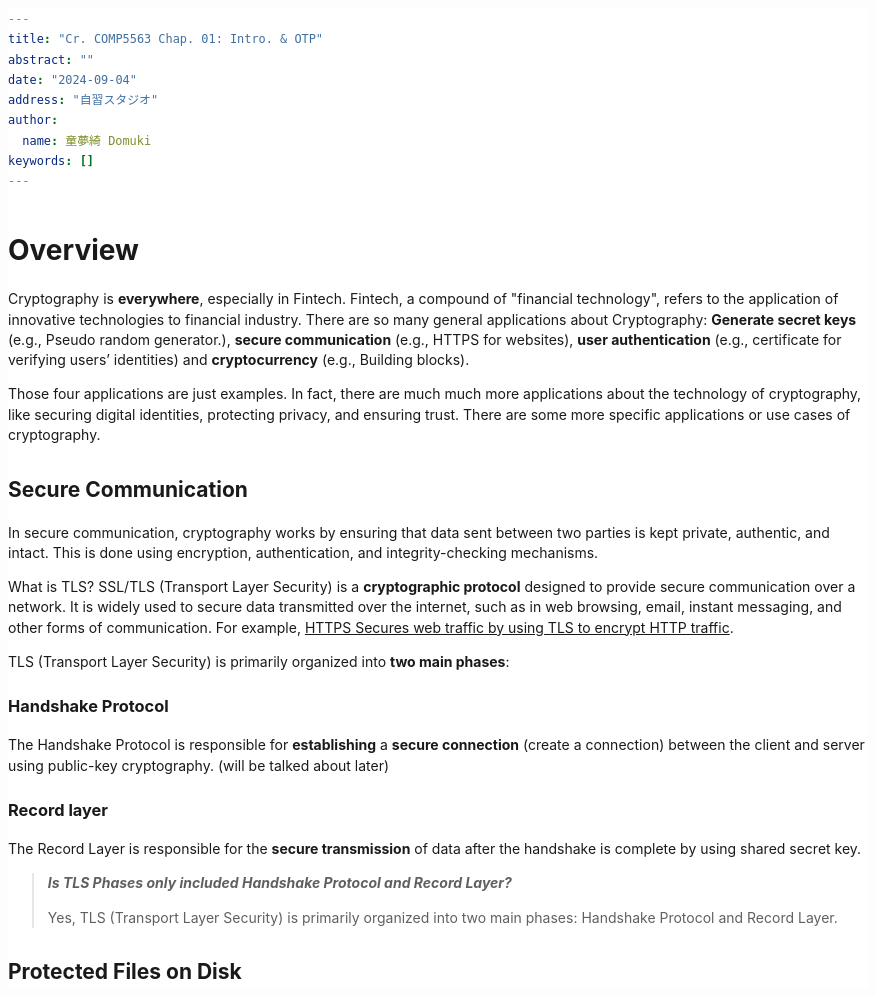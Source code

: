 ```yaml
---
title: "Cr. COMP5563 Chap. 01: Intro. & OTP"
abstract: ""
date: "2024-09-04"
address: "自習スタジオ"
author:
  name: 童夢綺 Domuki
keywords: []
---
```


# Overview

Cryptography is **everywhere**, especially in Fintech. Fintech, a compound of "financial technology", refers to the application of innovative technologies to financial industry. There are so many general applications about Cryptography: **Generate secret keys** (e.g., Pseudo random generator.), **secure communication** (e.g., HTTPS for websites), **user authentication** (e.g., certificate for verifying users’ identities) and **cryptocurrency** (e.g., Building blocks). 

Those four applications are just examples. In fact, there are much much more applications about the technology of cryptography, like securing digital identities, protecting privacy, and ensuring trust. There are some more specific applications or use cases of cryptography.

## Secure Communication

In secure communication, cryptography works by ensuring that data sent between two parties is kept private, authentic, and intact. This is done using encryption, authentication, and integrity-checking mechanisms. 

What is TLS? SSL/TLS (Transport Layer Security) is a **cryptographic protocol** designed to provide secure communication over a network. It is widely used to secure data transmitted over the internet, such as in web browsing, email, instant messaging, and other forms of communication. For example, <u>HTTPS Secures web traffic by using TLS to encrypt HTTP traffic</u>.

TLS (Transport Layer Security) is primarily organized into **two main phases**:

### Handshake Protocol

The Handshake Protocol is responsible for **establishing** a **secure connection** (create a connection) between the client and server using public-key cryptography. (will be talked about later)

### Record layer

The Record Layer is responsible for the **secure transmission** of data after the handshake is complete by using shared secret key.

> ***Is TLS Phases only included Handshake Protocol and Record Layer?***
> 
> Yes, TLS (Transport Layer Security) is primarily organized into two main phases: Handshake Protocol and Record Layer.

## Protected Files on Disk
